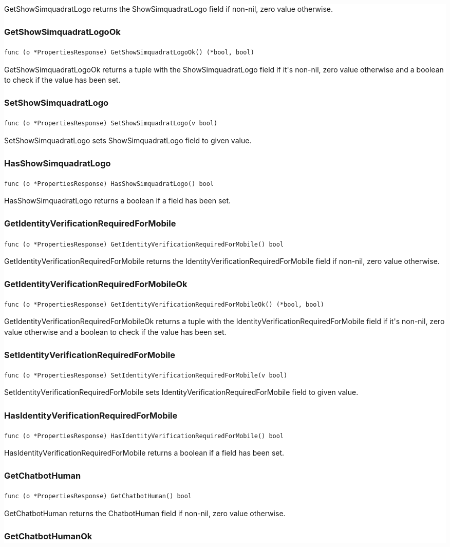 GetShowSimquadratLogo returns the ShowSimquadratLogo field if non-nil, zero value otherwise.

### GetShowSimquadratLogoOk

`func (o *PropertiesResponse) GetShowSimquadratLogoOk() (*bool, bool)`

GetShowSimquadratLogoOk returns a tuple with the ShowSimquadratLogo field if it's non-nil, zero value otherwise
and a boolean to check if the value has been set.

### SetShowSimquadratLogo

`func (o *PropertiesResponse) SetShowSimquadratLogo(v bool)`

SetShowSimquadratLogo sets ShowSimquadratLogo field to given value.

### HasShowSimquadratLogo

`func (o *PropertiesResponse) HasShowSimquadratLogo() bool`

HasShowSimquadratLogo returns a boolean if a field has been set.

### GetIdentityVerificationRequiredForMobile

`func (o *PropertiesResponse) GetIdentityVerificationRequiredForMobile() bool`

GetIdentityVerificationRequiredForMobile returns the IdentityVerificationRequiredForMobile field if non-nil, zero value otherwise.

### GetIdentityVerificationRequiredForMobileOk

`func (o *PropertiesResponse) GetIdentityVerificationRequiredForMobileOk() (*bool, bool)`

GetIdentityVerificationRequiredForMobileOk returns a tuple with the IdentityVerificationRequiredForMobile field if it's non-nil, zero value otherwise
and a boolean to check if the value has been set.

### SetIdentityVerificationRequiredForMobile

`func (o *PropertiesResponse) SetIdentityVerificationRequiredForMobile(v bool)`

SetIdentityVerificationRequiredForMobile sets IdentityVerificationRequiredForMobile field to given value.

### HasIdentityVerificationRequiredForMobile

`func (o *PropertiesResponse) HasIdentityVerificationRequiredForMobile() bool`

HasIdentityVerificationRequiredForMobile returns a boolean if a field has been set.

### GetChatbotHuman

`func (o *PropertiesResponse) GetChatbotHuman() bool`

GetChatbotHuman returns the ChatbotHuman field if non-nil, zero value otherwise.

### GetChatbotHumanOk
